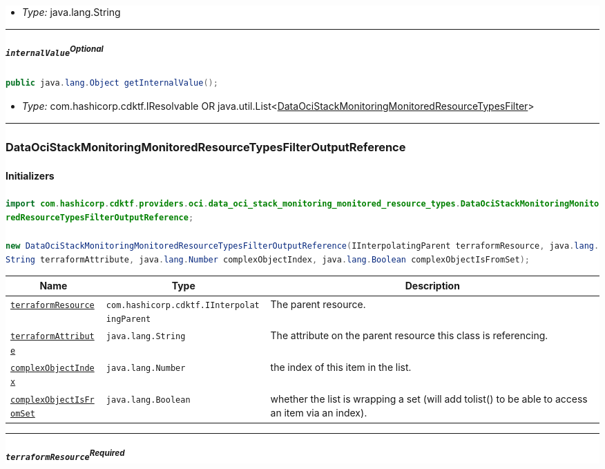 - *Type:* java.lang.String

---

##### `internalValue`<sup>Optional</sup> <a name="internalValue" id="rhizo-co-terraform-provider-oci.dataOciStackMonitoringMonitoredResourceTypes.DataOciStackMonitoringMonitoredResourceTypesFilterList.property.internalValue"></a>

```java
public java.lang.Object getInternalValue();
```

- *Type:* com.hashicorp.cdktf.IResolvable OR java.util.List<<a href="#rhizo-co-terraform-provider-oci.dataOciStackMonitoringMonitoredResourceTypes.DataOciStackMonitoringMonitoredResourceTypesFilter">DataOciStackMonitoringMonitoredResourceTypesFilter</a>>

---


### DataOciStackMonitoringMonitoredResourceTypesFilterOutputReference <a name="DataOciStackMonitoringMonitoredResourceTypesFilterOutputReference" id="rhizo-co-terraform-provider-oci.dataOciStackMonitoringMonitoredResourceTypes.DataOciStackMonitoringMonitoredResourceTypesFilterOutputReference"></a>

#### Initializers <a name="Initializers" id="rhizo-co-terraform-provider-oci.dataOciStackMonitoringMonitoredResourceTypes.DataOciStackMonitoringMonitoredResourceTypesFilterOutputReference.Initializer"></a>

```java
import com.hashicorp.cdktf.providers.oci.data_oci_stack_monitoring_monitored_resource_types.DataOciStackMonitoringMonitoredResourceTypesFilterOutputReference;

new DataOciStackMonitoringMonitoredResourceTypesFilterOutputReference(IInterpolatingParent terraformResource, java.lang.String terraformAttribute, java.lang.Number complexObjectIndex, java.lang.Boolean complexObjectIsFromSet);
```

| **Name** | **Type** | **Description** |
| --- | --- | --- |
| <code><a href="#rhizo-co-terraform-provider-oci.dataOciStackMonitoringMonitoredResourceTypes.DataOciStackMonitoringMonitoredResourceTypesFilterOutputReference.Initializer.parameter.terraformResource">terraformResource</a></code> | <code>com.hashicorp.cdktf.IInterpolatingParent</code> | The parent resource. |
| <code><a href="#rhizo-co-terraform-provider-oci.dataOciStackMonitoringMonitoredResourceTypes.DataOciStackMonitoringMonitoredResourceTypesFilterOutputReference.Initializer.parameter.terraformAttribute">terraformAttribute</a></code> | <code>java.lang.String</code> | The attribute on the parent resource this class is referencing. |
| <code><a href="#rhizo-co-terraform-provider-oci.dataOciStackMonitoringMonitoredResourceTypes.DataOciStackMonitoringMonitoredResourceTypesFilterOutputReference.Initializer.parameter.complexObjectIndex">complexObjectIndex</a></code> | <code>java.lang.Number</code> | the index of this item in the list. |
| <code><a href="#rhizo-co-terraform-provider-oci.dataOciStackMonitoringMonitoredResourceTypes.DataOciStackMonitoringMonitoredResourceTypesFilterOutputReference.Initializer.parameter.complexObjectIsFromSet">complexObjectIsFromSet</a></code> | <code>java.lang.Boolean</code> | whether the list is wrapping a set (will add tolist() to be able to access an item via an index). |

---

##### `terraformResource`<sup>Required</sup> <a name="terraformResource" id="rhizo-co-terraform-provider-oci.dataOciStackMonitoringMonitoredResourceTypes.DataOciStackMonitoringMonitoredResourceTypesFilterOutputReference.Initializer.parameter.terraformResource"></a>
